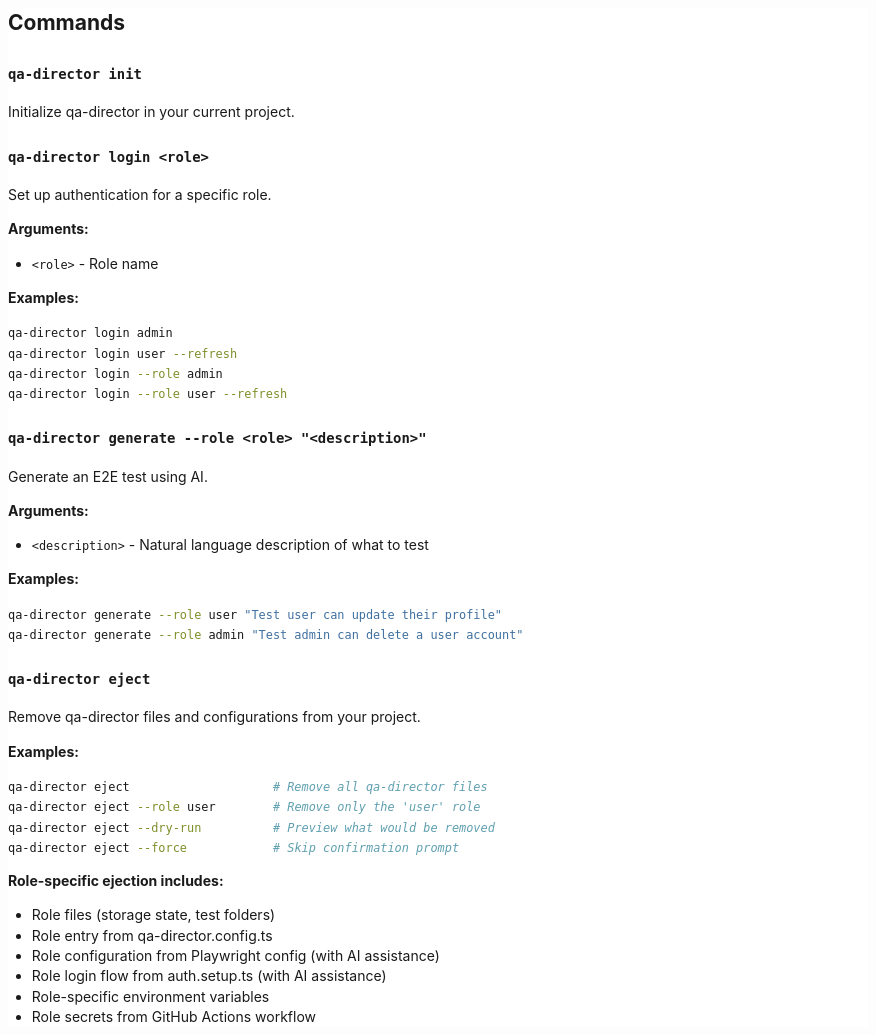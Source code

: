 ## Commands

### `qa-director init`

Initialize qa-director in your current project.

### `qa-director login <role>`

Set up authentication for a specific role.

**Arguments:**

- `<role>` - Role name

**Examples:**

```bash
qa-director login admin
qa-director login user --refresh
qa-director login --role admin
qa-director login --role user --refresh
```

### `qa-director generate --role <role> "<description>"`

Generate an E2E test using AI.

**Arguments:**

- `<description>` - Natural language description of what to test

**Examples:**

```bash
qa-director generate --role user "Test user can update their profile"
qa-director generate --role admin "Test admin can delete a user account"
```

### `qa-director eject`

Remove qa-director files and configurations from your project.

**Examples:**

```bash
qa-director eject                    # Remove all qa-director files
qa-director eject --role user        # Remove only the 'user' role
qa-director eject --dry-run          # Preview what would be removed
qa-director eject --force            # Skip confirmation prompt
```

**Role-specific ejection includes:**

- Role files (storage state, test folders)
- Role entry from qa-director.config.ts
- Role configuration from Playwright config (with AI assistance)
- Role login flow from auth.setup.ts (with AI assistance)
- Role-specific environment variables
- Role secrets from GitHub Actions workflow
